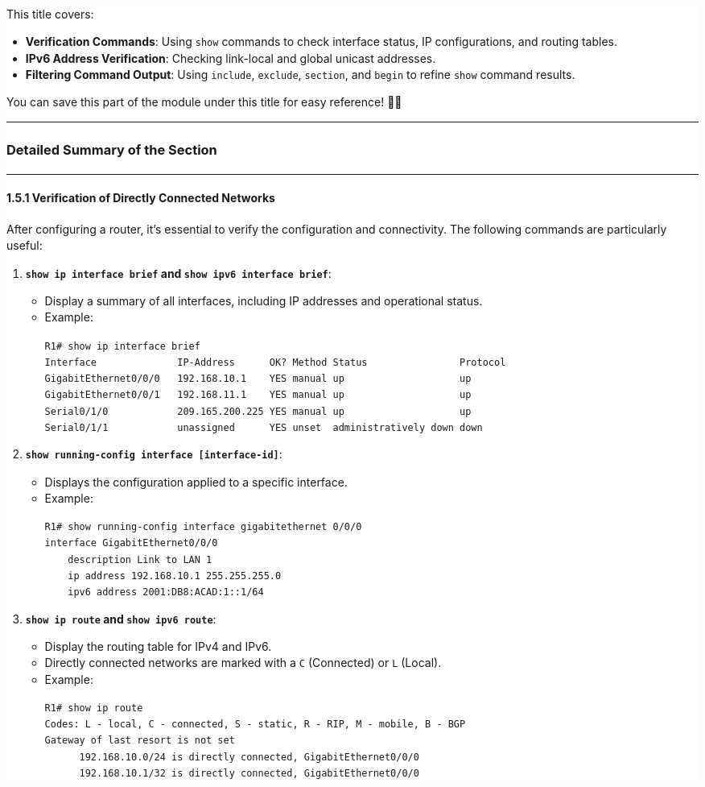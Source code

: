 

This title covers:  
- **Verification Commands**: Using `show` commands to check interface status, IP configurations, and routing tables.  
- **IPv6 Address Verification**: Checking link-local and global unicast addresses.  
- **Filtering Command Output**: Using `include`, `exclude`, `section`, and `begin` to refine `show` command results.  

You can save this part of the module under this title for easy reference! 📂🔧  

---

### **Detailed Summary of the Section**  

---

#### **1.5.1 Verification of Directly Connected Networks**  
After configuring a router, it’s essential to verify the configuration and connectivity. The following commands are particularly useful:  

1. **`show ip interface brief` and `show ipv6 interface brief`**:  
   - Display a summary of all interfaces, including IP addresses and operational status.  
   - Example:  
     ```  
     R1# show ip interface brief  
     Interface              IP-Address      OK? Method Status                Protocol  
     GigabitEthernet0/0/0   192.168.10.1    YES manual up                    up  
     GigabitEthernet0/0/1   192.168.11.1    YES manual up                    up  
     Serial0/1/0            209.165.200.225 YES manual up                    up  
     Serial0/1/1            unassigned      YES unset  administratively down down  
     ```  

2. **`show running-config interface [interface-id]`**:  
   - Displays the configuration applied to a specific interface.  
   - Example:  
     ```  
     R1# show running-config interface gigabitethernet 0/0/0  
     interface GigabitEthernet0/0/0  
         description Link to LAN 1  
         ip address 192.168.10.1 255.255.255.0  
         ipv6 address 2001:DB8:ACAD:1::1/64  
     ```  

3. **`show ip route` and `show ipv6 route`**:  
   - Display the routing table for IPv4 and IPv6.  
   - Directly connected networks are marked with a `C` (Connected) or `L` (Local).  
   - Example:  
     ```  
     R1# show ip route  
     Codes: L - local, C - connected, S - static, R - RIP, M - mobile, B - BGP  
     Gateway of last resort is not set  
           192.168.10.0/24 is directly connected, GigabitEthernet0/0/0  
           192.168.10.1/32 is directly connected, GigabitEthernet0/0/0  
     ```  
